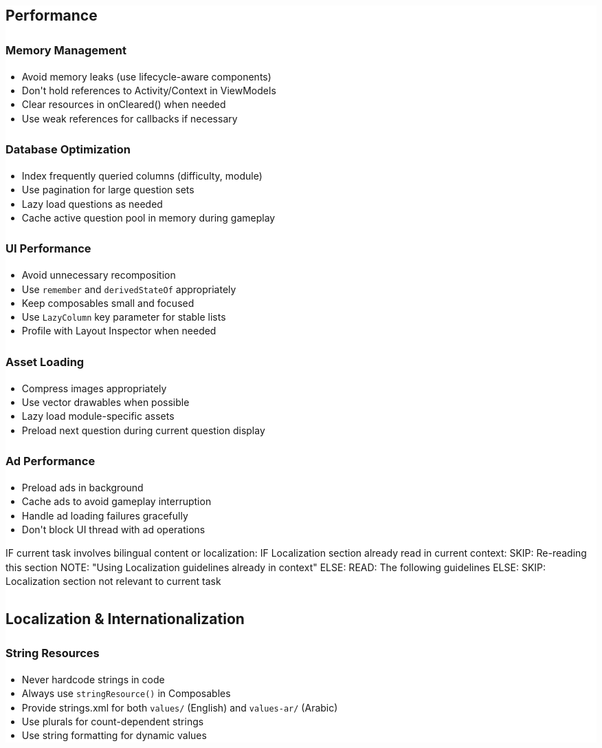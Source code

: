## Performance

### Memory Management
- Avoid memory leaks (use lifecycle-aware components)
- Don't hold references to Activity/Context in ViewModels
- Clear resources in onCleared() when needed
- Use weak references for callbacks if necessary

### Database Optimization
- Index frequently queried columns (difficulty, module)
- Use pagination for large question sets
- Lazy load questions as needed
- Cache active question pool in memory during gameplay

### UI Performance
- Avoid unnecessary recomposition
- Use `remember` and `derivedStateOf` appropriately
- Keep composables small and focused
- Use `LazyColumn` key parameter for stable lists
- Profile with Layout Inspector when needed

### Asset Loading
- Compress images appropriately
- Use vector drawables when possible
- Lazy load module-specific assets
- Preload next question during current question display

### Ad Performance
- Preload ads in background
- Cache ads to avoid gameplay interruption
- Handle ad loading failures gracefully
- Don't block UI thread with ad operations
  </conditional-block>

<conditional-block context-check="localization" task-condition="bilingual-work">
IF current task involves bilingual content or localization:
  IF Localization section already read in current context:
    SKIP: Re-reading this section
    NOTE: "Using Localization guidelines already in context"
  ELSE:
    READ: The following guidelines
ELSE:
  SKIP: Localization section not relevant to current task

## Localization & Internationalization

### String Resources
- Never hardcode strings in code
- Always use `stringResource()` in Composables
- Provide strings.xml for both `values/` (English) and `values-ar/` (Arabic)
- Use plurals for count-dependent strings
- Use string formatting for dynamic values
